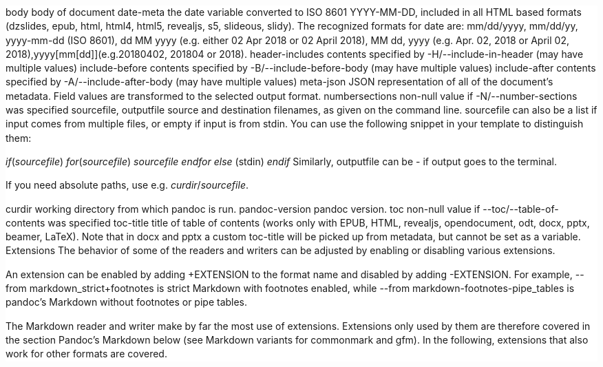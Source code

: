 body
body of document
date-meta
the date variable converted to ISO 8601 YYYY-MM-DD, included in all HTML based formats (dzslides, epub, html, html4, html5, revealjs, s5, slideous, slidy). The recognized formats for date are: mm/dd/yyyy, mm/dd/yy, yyyy-mm-dd (ISO 8601), dd MM yyyy (e.g. either 02 Apr 2018 or 02 April 2018), MM dd, yyyy (e.g. Apr. 02, 2018 or April 02, 2018),yyyy[mm[dd]](e.g.20180402, 201804 or 2018).
header-includes
contents specified by -H/--include-in-header (may have multiple values)
include-before
contents specified by -B/--include-before-body (may have multiple values)
include-after
contents specified by -A/--include-after-body (may have multiple values)
meta-json
JSON representation of all of the document’s metadata. Field values are transformed to the selected output format.
numbersections
non-null value if -N/--number-sections was specified
sourcefile, outputfile
source and destination filenames, as given on the command line. sourcefile can also be a list if input comes from multiple files, or empty if input is from stdin. You can use the following snippet in your template to distinguish them:

$if(sourcefile)$
$for(sourcefile)$
$sourcefile$
$endfor$
$else$
(stdin)
$endif$
Similarly, outputfile can be - if output goes to the terminal.

If you need absolute paths, use e.g. $curdir$/$sourcefile$.

curdir
working directory from which pandoc is run.
pandoc-version
pandoc version.
toc
non-null value if --toc/--table-of-contents was specified
toc-title
title of table of contents (works only with EPUB, HTML, revealjs, opendocument, odt, docx, pptx, beamer, LaTeX). Note that in docx and pptx a custom toc-title will be picked up from metadata, but cannot be set as a variable.
Extensions
The behavior of some of the readers and writers can be adjusted by enabling or disabling various extensions.

An extension can be enabled by adding +EXTENSION to the format name and disabled by adding -EXTENSION. For example, --from markdown_strict+footnotes is strict Markdown with footnotes enabled, while --from markdown-footnotes-pipe_tables is pandoc’s Markdown without footnotes or pipe tables.

The Markdown reader and writer make by far the most use of extensions. Extensions only used by them are therefore covered in the section Pandoc’s Markdown below (see Markdown variants for commonmark and gfm). In the following, extensions that also work for other formats are covered.


[foo]: bar